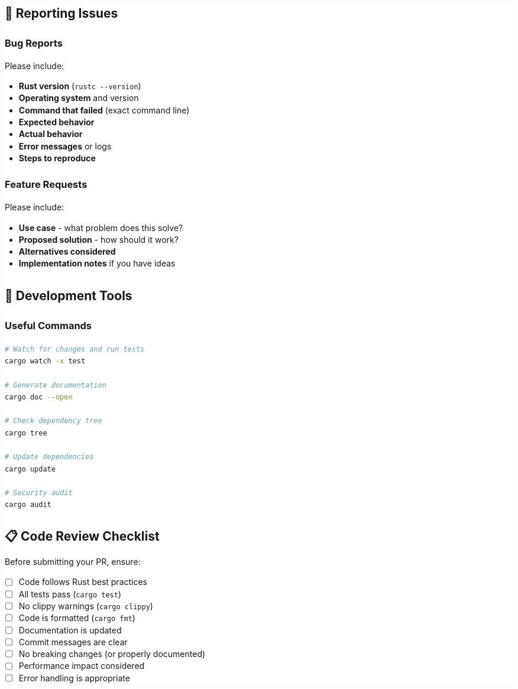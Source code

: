 ## 🐛 Reporting Issues

### Bug Reports

Please include:
- **Rust version** (`rustc --version`)
- **Operating system** and version
- **Command that failed** (exact command line)
- **Expected behavior**
- **Actual behavior**
- **Error messages** or logs
- **Steps to reproduce**

### Feature Requests

Please include:
- **Use case** - what problem does this solve?
- **Proposed solution** - how should it work?
- **Alternatives considered**
- **Implementation notes** if you have ideas

## 🔧 Development Tools

### Useful Commands

```bash
# Watch for changes and run tests
cargo watch -x test

# Generate documentation
cargo doc --open

# Check dependency tree
cargo tree

# Update dependencies
cargo update

# Security audit
cargo audit
```

## 📋 Code Review Checklist

Before submitting your PR, ensure:

- [ ] Code follows Rust best practices
- [ ] All tests pass (`cargo test`)
- [ ] No clippy warnings (`cargo clippy`)
- [ ] Code is formatted (`cargo fmt`)
- [ ] Documentation is updated
- [ ] Commit messages are clear
- [ ] No breaking changes (or properly documented)
- [ ] Performance impact considered
- [ ] Error handling is appropriate
